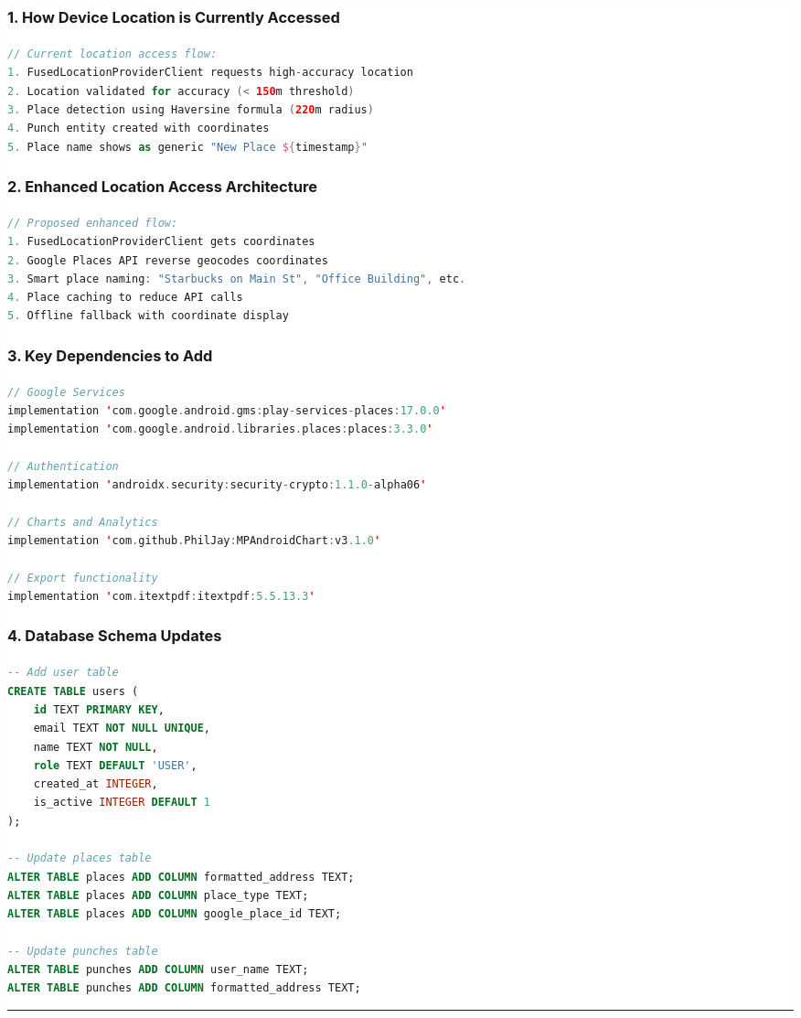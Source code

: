### **1. How Device Location is Currently Accessed**

```kotlin
// Current location access flow:
1. FusedLocationProviderClient requests high-accuracy location
2. Location validated for accuracy (< 150m threshold)  
3. Place detection using Haversine formula (220m radius)
4. Punch entity created with coordinates
5. Place name shows as generic "New Place ${timestamp}"
```

### **2. Enhanced Location Access Architecture**

```kotlin
// Proposed enhanced flow:
1. FusedLocationProviderClient gets coordinates
2. Google Places API reverse geocodes coordinates
3. Smart place naming: "Starbucks on Main St", "Office Building", etc.
4. Place caching to reduce API calls
5. Offline fallback with coordinate display
```

### **3. Key Dependencies to Add**

```kotlin
// Google Services
implementation 'com.google.android.gms:play-services-places:17.0.0'
implementation 'com.google.android.libraries.places:places:3.3.0'

// Authentication
implementation 'androidx.security:security-crypto:1.1.0-alpha06'

// Charts and Analytics
implementation 'com.github.PhilJay:MPAndroidChart:v3.1.0'

// Export functionality  
implementation 'com.itextpdf:itextpdf:5.5.13.3'
```

### **4. Database Schema Updates**

```sql
-- Add user table
CREATE TABLE users (
    id TEXT PRIMARY KEY,
    email TEXT NOT NULL UNIQUE,
    name TEXT NOT NULL,
    role TEXT DEFAULT 'USER',
    created_at INTEGER,
    is_active INTEGER DEFAULT 1
);

-- Update places table
ALTER TABLE places ADD COLUMN formatted_address TEXT;
ALTER TABLE places ADD COLUMN place_type TEXT;
ALTER TABLE places ADD COLUMN google_place_id TEXT;

-- Update punches table  
ALTER TABLE punches ADD COLUMN user_name TEXT;
ALTER TABLE punches ADD COLUMN formatted_address TEXT;
```

---